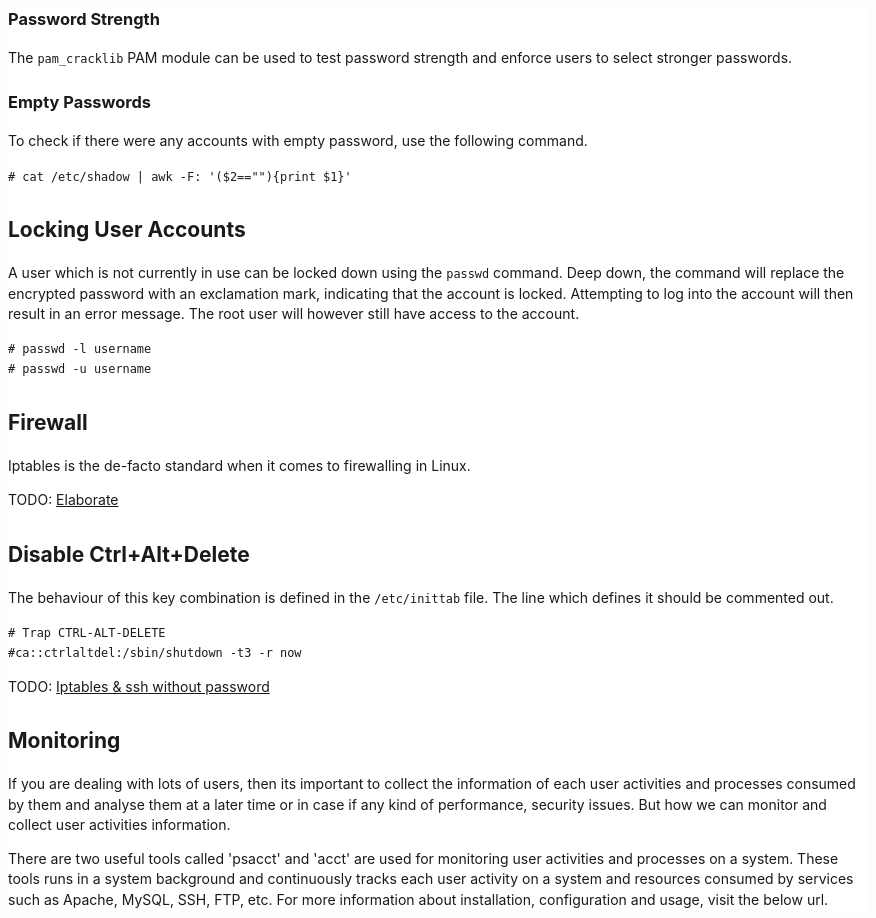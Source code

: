 ### Password Strength

The `pam_cracklib` PAM module can be used to test password strength and enforce users to select stronger passwords.

### Empty Passwords
To check if there were any accounts with empty password, use the following command.

```
# cat /etc/shadow | awk -F: '($2==""){print $1}'
```

## Locking User Accounts

A user which is not currently in use can be locked down using the `passwd` command. Deep down, the command will replace the encrypted password with an exclamation mark, indicating that the account is locked. Attempting to log into the account will then result in an error message. The root user will however still have access to the account.

```
# passwd -l username
# passwd -u username
```

## Firewall

Iptables is the de-facto standard when it comes to firewalling in Linux.

TODO: [Elaborate](https://www.tecmint.com/basic-guide-on-iptables-linux-firewall-tips-commands/)

## Disable Ctrl+Alt+Delete

The behaviour of this key combination is defined in the `/etc/inittab` file. The line which defines it should be commented out.

```
# Trap CTRL-ALT-DELETE
#ca::ctrlaltdel:/sbin/shutdown -t3 -r now
```

TODO: [Iptables & ssh without password](http://www.linuxjournal.com/content/server-hardening?page=0,1)

## Monitoring

If you are dealing with lots of users, then its important to collect the information of each user activities and processes consumed by them and analyse them at a later time or in case if any kind of performance, security issues. But how we can monitor and collect user activities information.

There are two useful tools called 'psacct' and 'acct' are used for monitoring user activities and processes on a system. These tools runs in a system background and continuously tracks each user activity on a system and resources consumed by services such as Apache, MySQL, SSH, FTP, etc. For more information about installation, configuration and usage, visit the below url.
